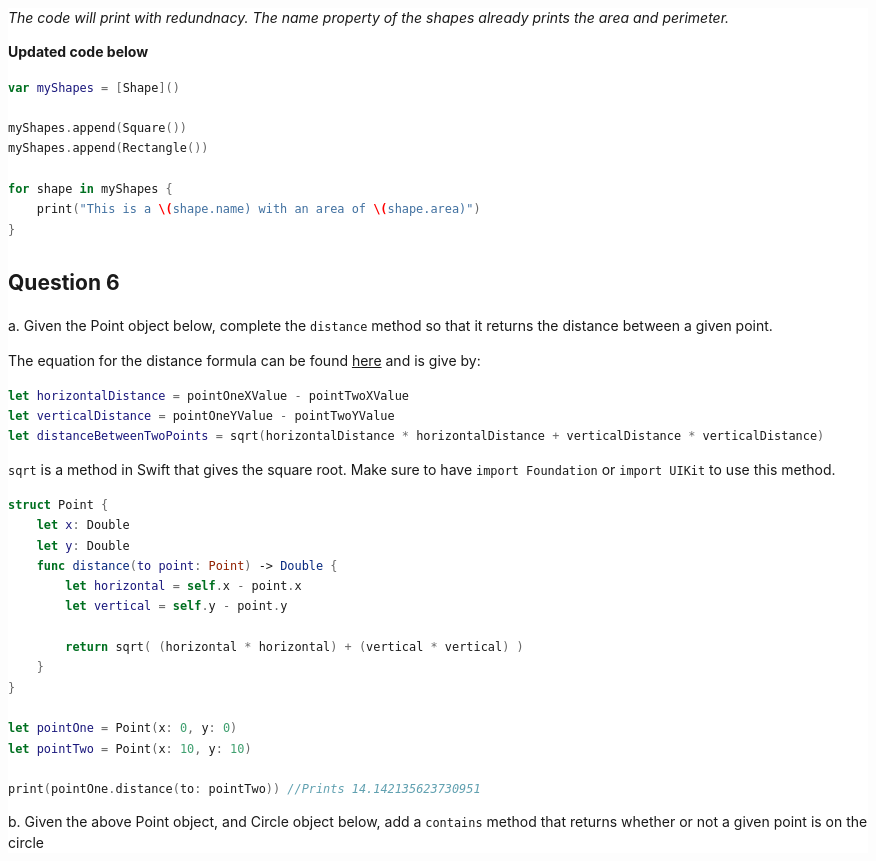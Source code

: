 *The code will print with redundnacy. The name property of the shapes already prints the area and perimeter.*

**Updated code below**

```swift
var myShapes = [Shape]()

myShapes.append(Square())
myShapes.append(Rectangle())

for shape in myShapes {
    print("This is a \(shape.name) with an area of \(shape.area)")
}
```

## Question 6

a. Given the Point object below, complete the `distance` method so that it returns the distance between a given point.

The equation for the distance formula can be found [here](https://www.mathsisfun.com/algebra/distance-2-points.html) and is give by:

```swift
let horizontalDistance = pointOneXValue - pointTwoXValue
let verticalDistance = pointOneYValue - pointTwoYValue
let distanceBetweenTwoPoints = sqrt(horizontalDistance * horizontalDistance + verticalDistance * verticalDistance)
```

`sqrt` is a method in Swift that gives the square root.  Make sure to have `import Foundation` or `import UIKit` to use this method.

```swift
struct Point {
    let x: Double
    let y: Double
    func distance(to point: Point) -> Double {
        let horizontal = self.x - point.x
        let vertical = self.y - point.y
        
        return sqrt( (horizontal * horizontal) + (vertical * vertical) )
    }
}

let pointOne = Point(x: 0, y: 0)
let pointTwo = Point(x: 10, y: 10)

print(pointOne.distance(to: pointTwo)) //Prints 14.142135623730951
```


b. Given the above Point object, and Circle object below, add a `contains` method that returns whether or not a given point is on the circle
